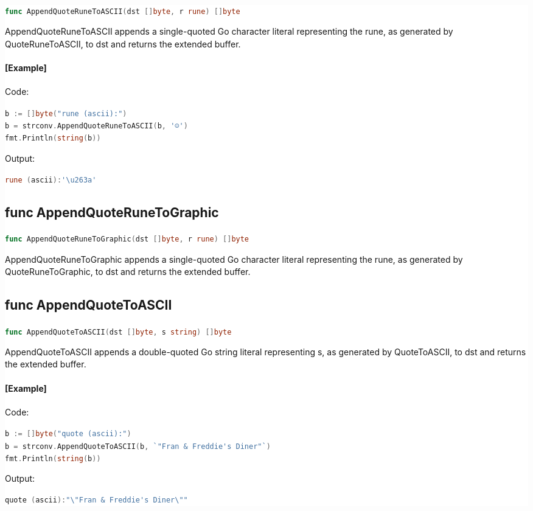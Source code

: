 ```go
func AppendQuoteRuneToASCII(dst []byte, r rune) []byte
```

AppendQuoteRuneToASCII appends a single-quoted Go character literal
representing the rune, as generated by QuoteRuneToASCII, to dst and
returns the extended buffer.

#### [Example]

Code:

```go
b := []byte("rune (ascii):")
b = strconv.AppendQuoteRuneToASCII(b, '☺')
fmt.Println(string(b))
```

Output:

```go
rune (ascii):'\u263a'
```

func AppendQuoteRuneToGraphic 
------------------------------------------------------------

```go
func AppendQuoteRuneToGraphic(dst []byte, r rune) []byte
```

AppendQuoteRuneToGraphic appends a single-quoted Go character literal
representing the rune, as generated by QuoteRuneToGraphic, to dst and
returns the extended buffer.

func AppendQuoteToASCII 
-----------------------

```go
func AppendQuoteToASCII(dst []byte, s string) []byte
```

AppendQuoteToASCII appends a double-quoted Go string literal
representing s, as generated by QuoteToASCII, to dst and returns the
extended buffer.

#### [Example]

Code:

```go
b := []byte("quote (ascii):")
b = strconv.AppendQuoteToASCII(b, `"Fran & Freddie's Diner"`)
fmt.Println(string(b))
```

Output:

```go
quote (ascii):"\"Fran & Freddie's Diner\""
```
